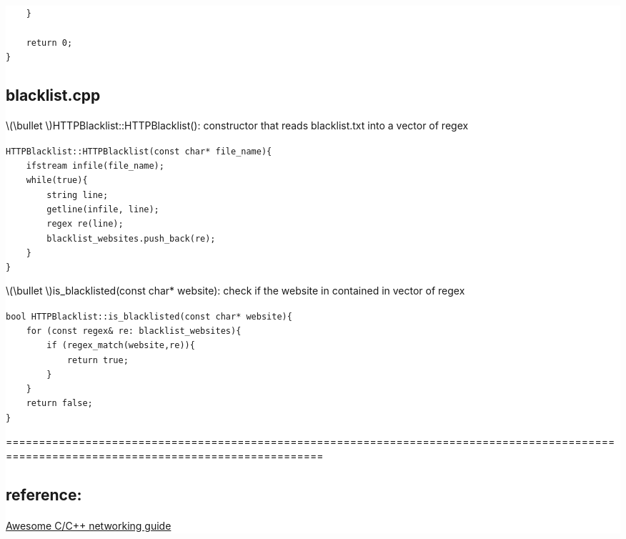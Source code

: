 ```
    }

    return 0;
}
```

## blacklist.cpp


\\(\bullet \\)HTTPBlacklist::HTTPBlacklist(): constructor that reads blacklist.txt into a vector of regex

```
HTTPBlacklist::HTTPBlacklist(const char* file_name){
    ifstream infile(file_name);
    while(true){
        string line;
        getline(infile, line);
        regex re(line);
        blacklist_websites.push_back(re);
    }    
}
```

\\(\bullet \\)is_blacklisted(const char* website): check if the website in contained in vector of regex

```
bool HTTPBlacklist::is_blacklisted(const char* website){
    for (const regex& re: blacklist_websites){
        if (regex_match(website,re)){
            return true;
        }
    }
    return false;
}
```



============================================================================================================================================


## reference:
[Awesome C/C++ networking guide](https://beej.us/guide/bgnet/html/multi/index.html)